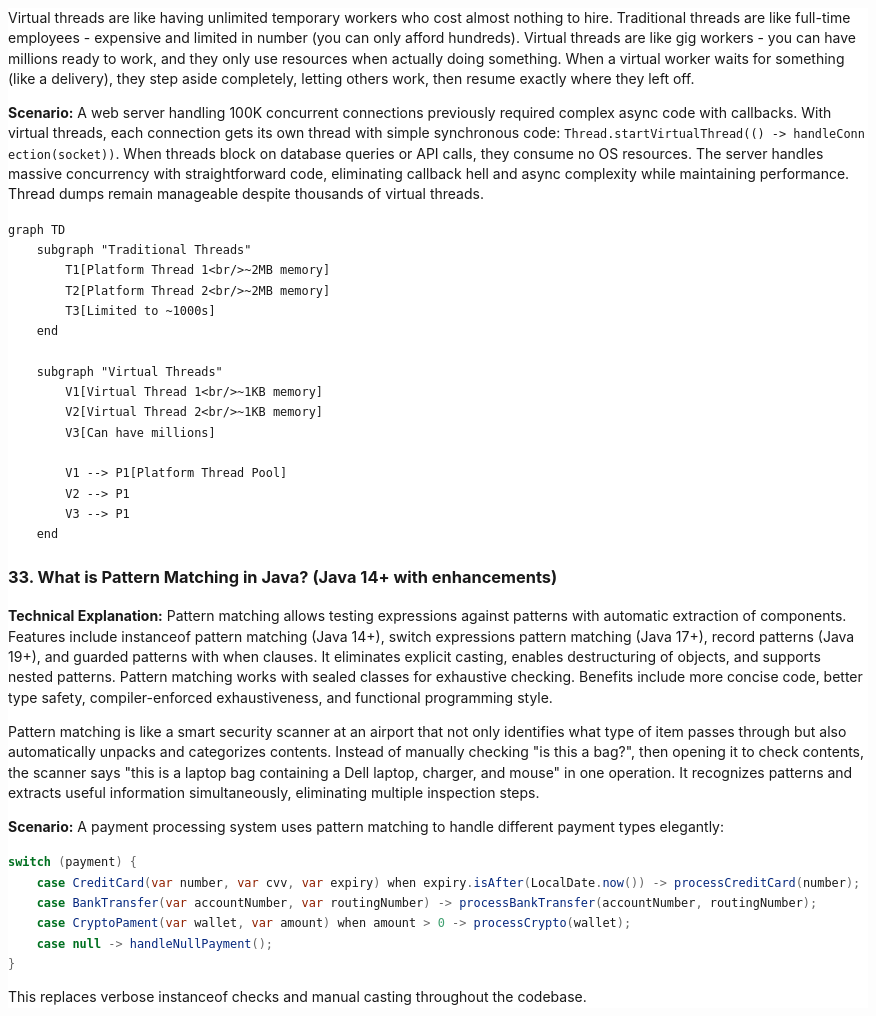 Virtual threads are like having unlimited temporary workers who cost almost nothing to hire. Traditional threads are like full-time employees - expensive and limited in number (you can only afford hundreds). Virtual threads are like gig workers - you can have millions ready to work, and they only use resources when actually doing something. When a virtual worker waits for something (like a delivery), they step aside completely, letting others work, then resume exactly where they left off.

**Scenario:**
A web server handling 100K concurrent connections previously required complex async code with callbacks. With virtual threads, each connection gets its own thread with simple synchronous code: `Thread.startVirtualThread(() -> handleConnection(socket))`. When threads block on database queries or API calls, they consume no OS resources. The server handles massive concurrency with straightforward code, eliminating callback hell and async complexity while maintaining performance. Thread dumps remain manageable despite thousands of virtual threads.

```mermaid
graph TD
    subgraph "Traditional Threads"
        T1[Platform Thread 1<br/>~2MB memory]
        T2[Platform Thread 2<br/>~2MB memory]
        T3[Limited to ~1000s]
    end
    
    subgraph "Virtual Threads"
        V1[Virtual Thread 1<br/>~1KB memory]
        V2[Virtual Thread 2<br/>~1KB memory]
        V3[Can have millions]
        
        V1 --> P1[Platform Thread Pool]
        V2 --> P1
        V3 --> P1
    end
```

### 33. What is Pattern Matching in Java? (Java 14+ with enhancements)

**Technical Explanation:**
Pattern matching allows testing expressions against patterns with automatic extraction of components. Features include instanceof pattern matching (Java 14+), switch expressions pattern matching (Java 17+), record patterns (Java 19+), and guarded patterns with when clauses. It eliminates explicit casting, enables destructuring of objects, and supports nested patterns. Pattern matching works with sealed classes for exhaustive checking. Benefits include more concise code, better type safety, compiler-enforced exhaustiveness, and functional programming style.

Pattern matching is like a smart security scanner at an airport that not only identifies what type of item passes through but also automatically unpacks and categorizes contents. Instead of manually checking "is this a bag?", then opening it to check contents, the scanner says "this is a laptop bag containing a Dell laptop, charger, and mouse" in one operation. It recognizes patterns and extracts useful information simultaneously, eliminating multiple inspection steps.

**Scenario:**
A payment processing system uses pattern matching to handle different payment types elegantly: 
```java
switch (payment) {
    case CreditCard(var number, var cvv, var expiry) when expiry.isAfter(LocalDate.now()) -> processCreditCard(number);
    case BankTransfer(var accountNumber, var routingNumber) -> processBankTransfer(accountNumber, routingNumber);
    case CryptoPament(var wallet, var amount) when amount > 0 -> processCrypto(wallet);
    case null -> handleNullPayment();
}
```
This replaces verbose instanceof checks and manual casting throughout the codebase.
